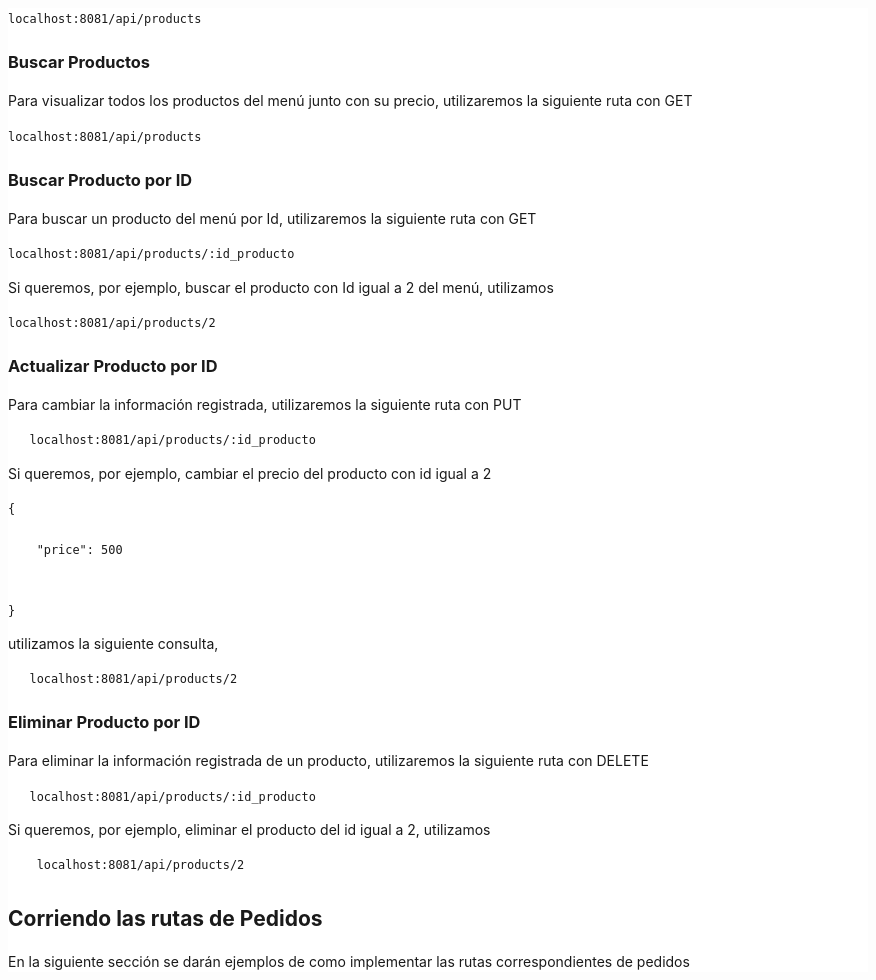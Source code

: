 ```
localhost:8081/api/products
```
### Buscar Productos 
Para visualizar todos los productos del menú junto con su precio, utilizaremos la siguiente ruta con GET
```
localhost:8081/api/products
```
### Buscar Producto por ID
Para buscar un producto del menú por Id, utilizaremos la siguiente ruta con GET
```
localhost:8081/api/products/:id_producto
```
Si queremos, por ejemplo, buscar el producto con Id igual a 2 del menú, utilizamos
```
localhost:8081/api/products/2
```
### Actualizar Producto por ID
Para cambiar la información registrada, utilizaremos la siguiente ruta con PUT
```
   localhost:8081/api/products/:id_producto

```
Si queremos, por ejemplo, cambiar el precio del producto con id igual a 2
```
{
	
	"price": 500
	
	
} 
```
utilizamos la siguiente consulta,  
```
   localhost:8081/api/products/2

```
### Eliminar Producto por ID
Para eliminar la información registrada de un producto, utilizaremos la siguiente ruta con DELETE
```
   localhost:8081/api/products/:id_producto

```
Si queremos, por ejemplo, eliminar el producto del id igual a 2, utilizamos
```
    localhost:8081/api/products/2

```
## Corriendo las rutas de Pedidos
En la siguiente sección se darán ejemplos de como implementar las rutas correspondientes de pedidos

